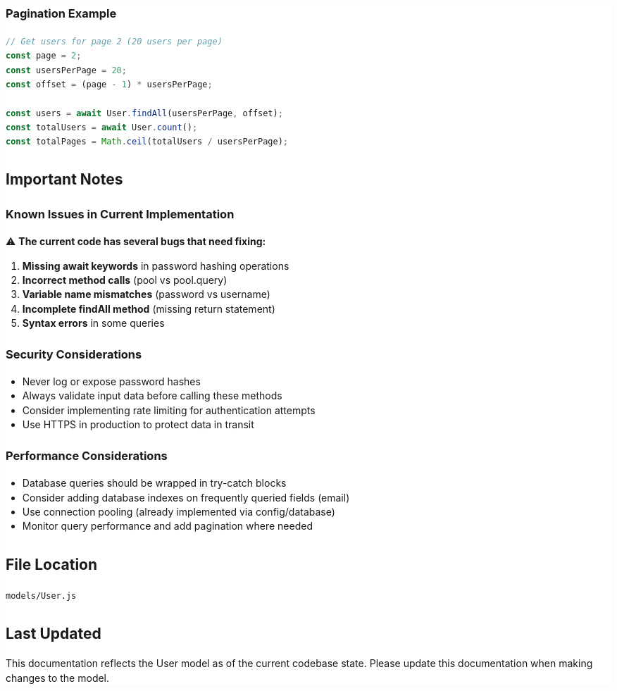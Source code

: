 ### Pagination Example
```javascript
// Get users for page 2 (20 users per page)
const page = 2;
const usersPerPage = 20;
const offset = (page - 1) * usersPerPage;

const users = await User.findAll(usersPerPage, offset);
const totalUsers = await User.count();
const totalPages = Math.ceil(totalUsers / usersPerPage);
```

## Important Notes

### Known Issues in Current Implementation
⚠️ **The current code has several bugs that need fixing:**

1. **Missing await keywords** in password hashing operations
2. **Incorrect method calls** (pool vs pool.query)
3. **Variable name mismatches** (password vs username)
4. **Incomplete findAll method** (missing return statement)
5. **Syntax errors** in some queries

### Security Considerations
- Never log or expose password hashes
- Always validate input data before calling these methods
- Consider implementing rate limiting for authentication attempts
- Use HTTPS in production to protect data in transit

### Performance Considerations
- Database queries should be wrapped in try-catch blocks
- Consider adding database indexes on frequently queried fields (email)
- Use connection pooling (already implemented via config/database)
- Monitor query performance and add pagination where needed

## File Location
`models/User.js`

## Last Updated
This documentation reflects the User model as of the current codebase state. Please update this documentation when making changes to the model.
